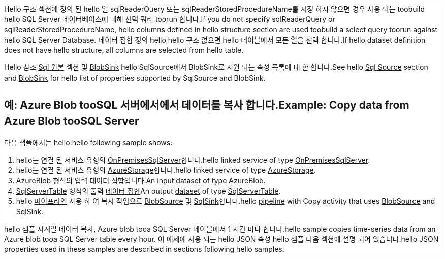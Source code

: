 <span data-ttu-id="93f72-295">Hello 구조 섹션에 정의 된 hello 열 sqlReaderQuery 또는 sqlReaderStoredProcedureName를 지정 하지 않으면 경우 사용 되는 toobuild hello SQL Server 데이터베이스에 대해 선택 쿼리 toorun 합니다.</span><span class="sxs-lookup"><span data-stu-id="93f72-295">If you do not specify sqlReaderQuery or sqlReaderStoredProcedureName, hello columns defined in hello structure section are used toobuild a select query toorun against hello SQL Server Database.</span></span> <span data-ttu-id="93f72-296">데이터 집합 정의 hello hello 구조 없으면 hello 테이블에서 모든 열을 선택 합니다.</span><span class="sxs-lookup"><span data-stu-id="93f72-296">If hello dataset definition does not have hello structure, all columns are selected from hello table.</span></span>

<span data-ttu-id="93f72-297">Hello 참조 [Sql 원본](#sqlsource) 섹션 및 [BlobSink](data-factory-azure-blob-connector.md#copy-activity-properties) hello SqlSource에서 BlobSink로 지원 되는 속성 목록에 대 한 합니다.</span><span class="sxs-lookup"><span data-stu-id="93f72-297">See hello [Sql Source](#sqlsource) section and [BlobSink](data-factory-azure-blob-connector.md#copy-activity-properties) for hello list of properties supported by SqlSource and BlobSink.</span></span>

## <a name="example-copy-data-from-azure-blob-toosql-server"></a><span data-ttu-id="93f72-298">예: Azure Blob tooSQL 서버에서에서 데이터를 복사 합니다.</span><span class="sxs-lookup"><span data-stu-id="93f72-298">Example: Copy data from Azure Blob tooSQL Server</span></span>
<span data-ttu-id="93f72-299">다음 샘플에서는 hello:</span><span class="sxs-lookup"><span data-stu-id="93f72-299">hello following sample shows:</span></span>

1. <span data-ttu-id="93f72-300">hello는 연결 된 서비스 유형의 [OnPremisesSqlServer](#linked-service-properties)합니다.</span><span class="sxs-lookup"><span data-stu-id="93f72-300">hello linked service of type [OnPremisesSqlServer](#linked-service-properties).</span></span>
2. <span data-ttu-id="93f72-301">hello는 연결 된 서비스 유형의 [AzureStorage](data-factory-azure-blob-connector.md#linked-service-properties)합니다.</span><span class="sxs-lookup"><span data-stu-id="93f72-301">hello linked service of type [AzureStorage](data-factory-azure-blob-connector.md#linked-service-properties).</span></span>
3. <span data-ttu-id="93f72-302">[AzureBlob](data-factory-azure-blob-connector.md#dataset-properties) 형식의 입력 [데이터 집합](data-factory-create-datasets.md)입니다.</span><span class="sxs-lookup"><span data-stu-id="93f72-302">An input [dataset](data-factory-create-datasets.md) of type [AzureBlob](data-factory-azure-blob-connector.md#dataset-properties).</span></span>
4. <span data-ttu-id="93f72-303">[SqlServerTable](data-factory-sqlserver-connector.md#dataset-properties) 형식의 출력 [데이터 집합](data-factory-create-datasets.md)</span><span class="sxs-lookup"><span data-stu-id="93f72-303">An output [dataset](data-factory-create-datasets.md) of type [SqlServerTable](data-factory-sqlserver-connector.md#dataset-properties).</span></span>
5. <span data-ttu-id="93f72-304">hello [파이프라인](data-factory-create-pipelines.md) 사용 하 여 복사 작업으로 [BlobSource](data-factory-azure-blob-connector.md#copy-activity-properties) 및 [SqlSink](#sql-server-copy-activity-type-properties)합니다.</span><span class="sxs-lookup"><span data-stu-id="93f72-304">hello [pipeline](data-factory-create-pipelines.md) with Copy activity that uses [BlobSource](data-factory-azure-blob-connector.md#copy-activity-properties) and [SqlSink](#sql-server-copy-activity-type-properties).</span></span>

<span data-ttu-id="93f72-305">hello 샘플 시계열 데이터 복사, Azure blob tooa SQL Server 테이블에서 1 시간 마다 합니다.</span><span class="sxs-lookup"><span data-stu-id="93f72-305">hello sample copies time-series data from an Azure blob tooa SQL Server table every hour.</span></span> <span data-ttu-id="93f72-306">이 예제에 사용 되는 hello JSON 속성 hello 샘플 다음 섹션에 설명 되어 있습니다.</span><span class="sxs-lookup"><span data-stu-id="93f72-306">hello JSON properties used in these samples are described in sections following hello samples.</span></span>
